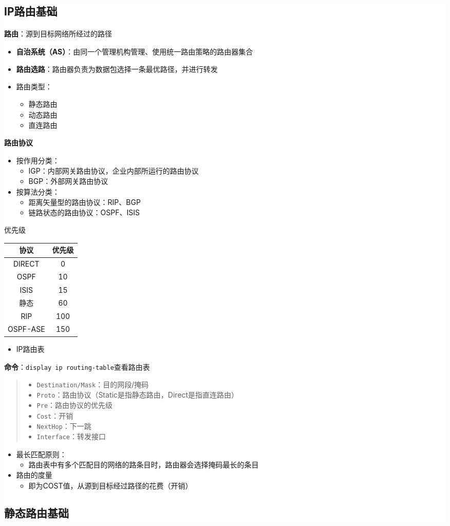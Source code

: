 ## IP路由基础

**路由**：源到目标网络所经过的路径

- **自治系统（AS）**：由同一个管理机构管理、使用统一路由策略的路由器集合

- **路由选路**：路由器负责为数据包选择一条最优路径，并进行转发

- 路由类型：
	* 静态路由
	* 动态路由
	* 直连路由

**路由协议**

- 按作用分类：
	* IGP：内部网关路由协议，企业内部所运行的路由协议
	* BGP：外部网关路由协议
- 按算法分类：
	* 距离矢量型的路由协议：RIP、BGP
	* 链路状态的路由协议：OSPF、ISIS

优先级

| 协议 | 优先级 |
|:---:|:---:|
| DIRECT | 0 |
| OSPF | 10 |
| ISIS | 15 |
| 静态 | 60 |
| RIP | 100 |
| OSPF-ASE | 150 |

- IP路由表

**命令**：`display ip routing-table`查看路由表

> - `Destination/Mask`：目的网段/掩码
> - `Proto`：路由协议（Static是指静态路由，Direct是指直连路由）
> - `Pre`：路由协议的优先级
> - `Cost`：开销
> - `NextHop`：下一跳
> - `Interface`：转发接口

- 最长匹配原则：
	* 路由表中有多个匹配目的网络的路条目时，路由器会选择掩码最长的条目
- 路由的度量
	* 即为COST值，从源到目标经过路径的花费（开销）

## 静态路由基础
